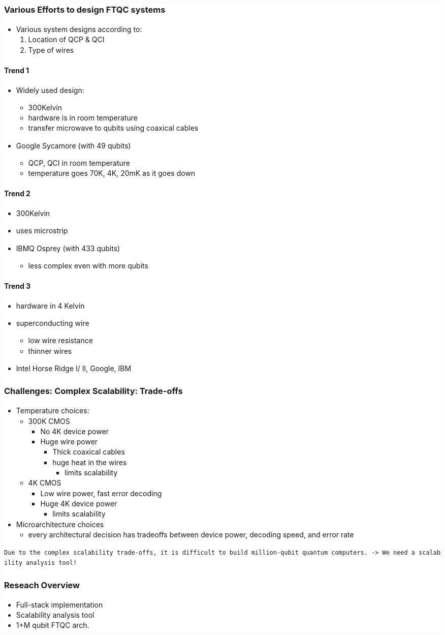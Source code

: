 ### Various Efforts to design FTQC systems
- Various system designs according to:
    1. Location of QCP & QCI
    2. Type of wires

#### Trend 1
- Widely used design:
    - 300Kelvin
    - hardware is in room temperature
    - transfer microwave to qubits using coaxical cables

- Google Sycamore (with 49 qubits)
    - QCP, QCI in room temperature
    - temperature goes 70K, 4K, 20mK as it goes down

#### Trend 2
- 300Kelvin
- uses microstrip

- IBMQ Osprey (with 433 qubits)
    - less complex even with more qubits

#### Trend 3
- hardware in 4 Kelvin
- superconducting wire
    - low wire resistance
    - thinner wires


- Intel Horse Ridge I/ II, Google, IBM

### Challenges: Complex Scalability: Trade-offs
- Temperature choices:
    - 300K CMOS
        - No 4K device power
        - Huge wire power
            - Thick coaxical cables
            - huge heat in the wires
                - limits scalability
    - 4K CMOS
        - Low wire power, fast error decoding
        - Huge 4K device power
            - limits scalability
- Microarchitecture choices
    - every architectural decision has tradeoffs between device power, decoding speed, and error rate

```
Due to the complex scalability trade-offs, it is difficult to build million-qubit quantum computers. -> We need a scalability analysis tool!
```

### Reseach Overview
- Full-stack implementation
- Scalability analysis tool
- 1+M qubit FTQC arch.
